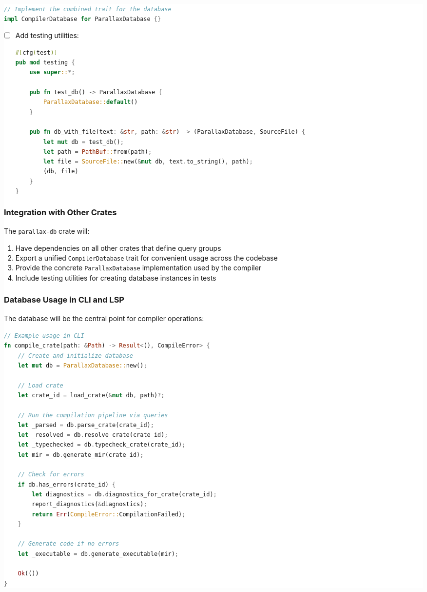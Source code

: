   ```rust
  // Implement the combined trait for the database
  impl CompilerDatabase for ParallaxDatabase {}
  ```

- [ ] Add testing utilities:
  ```rust
  #[cfg(test)]
  pub mod testing {
      use super::*;
      
      pub fn test_db() -> ParallaxDatabase {
          ParallaxDatabase::default()
      }
      
      pub fn db_with_file(text: &str, path: &str) -> (ParallaxDatabase, SourceFile) {
          let mut db = test_db();
          let path = PathBuf::from(path);
          let file = SourceFile::new(&mut db, text.to_string(), path);
          (db, file)
      }
  }
  ```

### Integration with Other Crates

The `parallax-db` crate will:

1. Have dependencies on all other crates that define query groups
2. Export a unified `CompilerDatabase` trait for convenient usage across the codebase
3. Provide the concrete `ParallaxDatabase` implementation used by the compiler
4. Include testing utilities for creating database instances in tests

### Database Usage in CLI and LSP

The database will be the central point for compiler operations:

```rust
// Example usage in CLI
fn compile_crate(path: &Path) -> Result<(), CompileError> {
    // Create and initialize database
    let mut db = ParallaxDatabase::new();
    
    // Load crate
    let crate_id = load_crate(&mut db, path)?;
    
    // Run the compilation pipeline via queries
    let _parsed = db.parse_crate(crate_id);
    let _resolved = db.resolve_crate(crate_id);
    let _typechecked = db.typecheck_crate(crate_id);
    let mir = db.generate_mir(crate_id);
    
    // Check for errors
    if db.has_errors(crate_id) {
        let diagnostics = db.diagnostics_for_crate(crate_id);
        report_diagnostics(&diagnostics);
        return Err(CompileError::CompilationFailed);
    }
    
    // Generate code if no errors
    let _executable = db.generate_executable(mir);
    
    Ok(())
}
```
